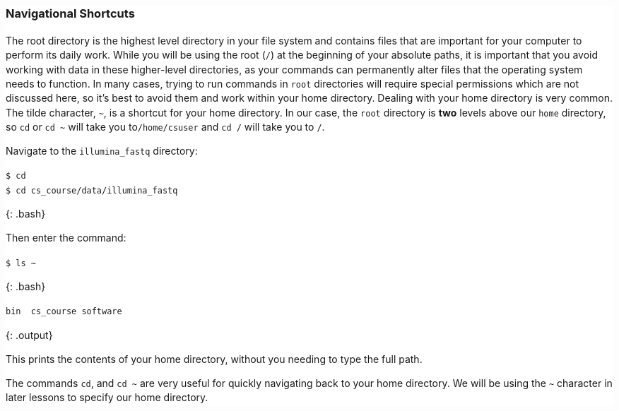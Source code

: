 ### Navigational Shortcuts

The root directory is the highest level directory in your file system and contains files that are important for your computer
to perform its daily work. 
While you will be using the root (`/`) at the beginning of your absolute paths, it is important that you avoid working with data in these higher-level directories, as your commands can permanently alter files that the operating system needs to function. 
In many cases, trying to run commands in `root` directories will require special permissions which are not discussed here, so it’s best to avoid them and work within your home directory. Dealing with your home directory is very common.
The tilde character, `~`, is a shortcut for your home directory. In our case, the `root` directory is __two__ levels above our
`home` directory, so `cd` or `cd ~` will take you to`/home/csuser` and `cd /` will take you to `/`. 

Navigate to the `illumina_fastq` directory:

~~~
$ cd
$ cd cs_course/data/illumina_fastq
~~~
{: .bash}

Then enter the command:

~~~
$ ls ~
~~~
{: .bash}

~~~
bin  cs_course software
~~~
{: .output}

This prints the contents of your home directory, without you needing to
type the full path.

The commands `cd`, and `cd ~` are very useful for quickly navigating back to your home directory. We will be using the `~` character in later lessons to specify our home directory.

